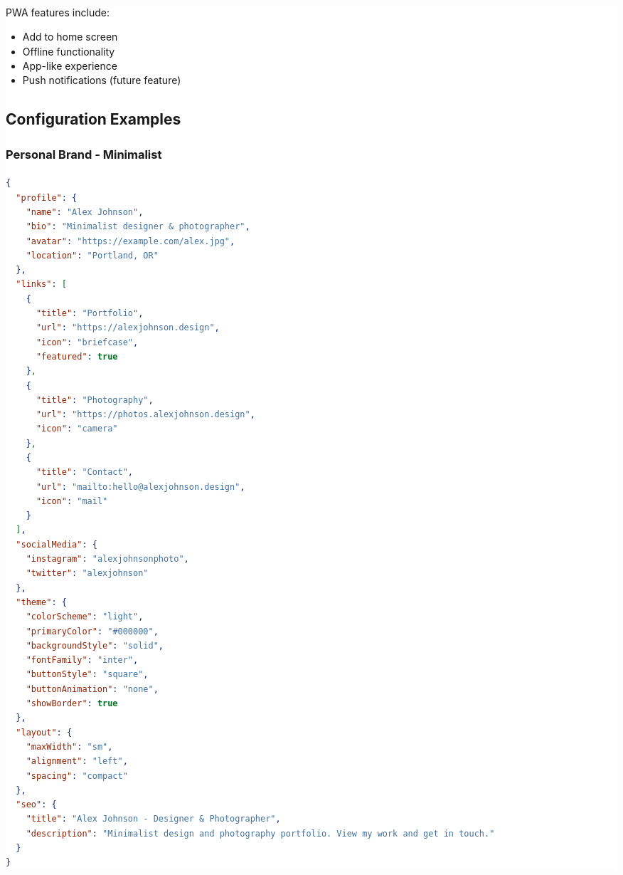 PWA features include:
- Add to home screen
- Offline functionality
- App-like experience
- Push notifications (future feature)

## Configuration Examples

### Personal Brand - Minimalist

```json
{
  "profile": {
    "name": "Alex Johnson",
    "bio": "Minimalist designer & photographer",
    "avatar": "https://example.com/alex.jpg",
    "location": "Portland, OR"
  },
  "links": [
    {
      "title": "Portfolio",
      "url": "https://alexjohnson.design",
      "icon": "briefcase",
      "featured": true
    },
    {
      "title": "Photography",
      "url": "https://photos.alexjohnson.design",
      "icon": "camera"
    },
    {
      "title": "Contact",
      "url": "mailto:hello@alexjohnson.design",
      "icon": "mail"
    }
  ],
  "socialMedia": {
    "instagram": "alexjohnsonphoto",
    "twitter": "alexjohnson"
  },
  "theme": {
    "colorScheme": "light",
    "primaryColor": "#000000",
    "backgroundStyle": "solid",
    "fontFamily": "inter",
    "buttonStyle": "square",
    "buttonAnimation": "none",
    "showBorder": true
  },
  "layout": {
    "maxWidth": "sm",
    "alignment": "left",
    "spacing": "compact"
  },
  "seo": {
    "title": "Alex Johnson - Designer & Photographer",
    "description": "Minimalist design and photography portfolio. View my work and get in touch."
  }
}
```
